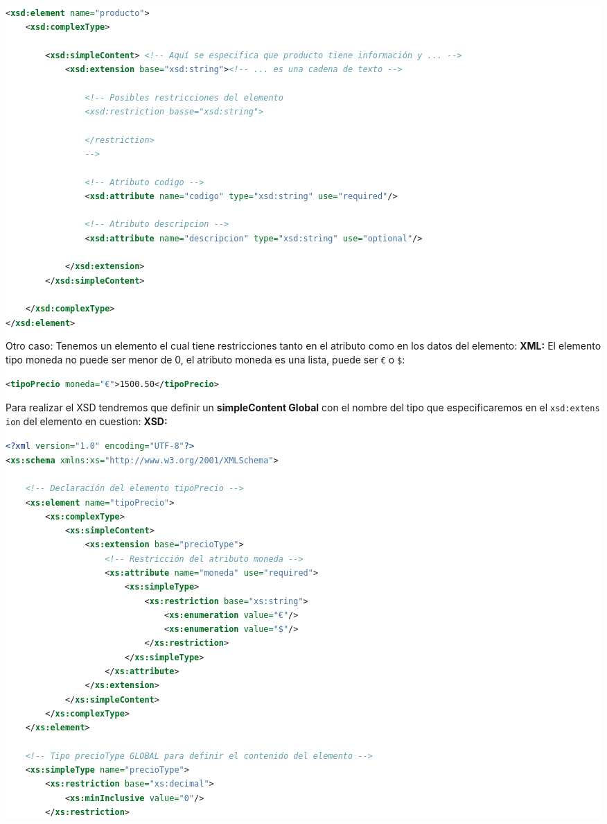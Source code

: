 ```xml
<xsd:element name="producto">
    <xsd:complexType>
        
        <xsd:simpleContent> <!-- Aquí se especifica que producto tiene información y ... -->
            <xsd:extension base="xsd:string"><!-- ... es una cadena de texto -->

                <!-- Posibles restricciones del elemento
                <xsd:restriction basse="xsd:string">
                     
                </restriction>
                -->
                
                <!-- Atributo codigo -->
                <xsd:attribute name="codigo" type="xsd:string" use="required"/>
                
                <!-- Atributo descripcion -->
                <xsd:attribute name="descripcion" type="xsd:string" use="optional"/>
            
            </xsd:extension>
        </xsd:simpleContent>
    
    </xsd:complexType>
</xsd:element>

```
Otro caso:
Tenemos un elemento el cual tiene restricciones tanto en el atributo como en los datos del elemento:
**XML:** El elemento tipo moneda no puede ser menor de 0, el atributo moneda es una lista, puede ser `€` o `$`:
```xml
<tipoPrecio moneda="€">1500.50</tipoPrecio>
```
Para realizar el XSD tendremos que definir un **simpleContent Global** con el nombre del tipo que especificaremos en el `xsd:extension` del elemento en cuestion:
**XSD:**
```xml
<?xml version="1.0" encoding="UTF-8"?>
<xs:schema xmlns:xs="http://www.w3.org/2001/XMLSchema">

    <!-- Declaración del elemento tipoPrecio -->
    <xs:element name="tipoPrecio">
        <xs:complexType>
            <xs:simpleContent>
                <xs:extension base="precioType">
                    <!-- Restricción del atributo moneda -->
                    <xs:attribute name="moneda" use="required">
                        <xs:simpleType>
                            <xs:restriction base="xs:string">
                                <xs:enumeration value="€"/>
                                <xs:enumeration value="$"/>
                            </xs:restriction>
                        </xs:simpleType>
                    </xs:attribute>
                </xs:extension>
            </xs:simpleContent>
        </xs:complexType>
    </xs:element>

    <!-- Tipo precioType GLOBAL para definir el contenido del elemento -->
    <xs:simpleType name="precioType">
        <xs:restriction base="xs:decimal">
            <xs:minInclusive value="0"/>
        </xs:restriction>
```